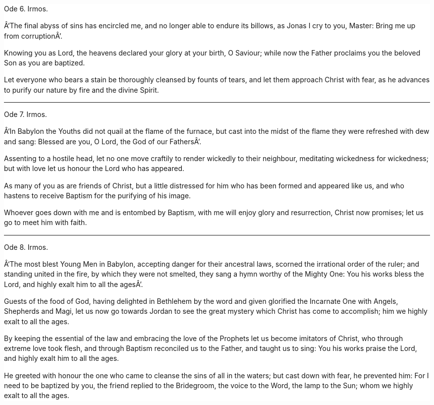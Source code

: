Ode 6. Irmos.

Â‘The final abyss of sins has encircled me, and no longer able to endure
its billows, as Jonas I cry to you, Master: Bring me up from
corruptionÂ’.

Knowing you as Lord, the heavens declared your glory at your birth, O
Saviour; while now the Father proclaims you the beloved Son as you are
baptized.

Let everyone who bears a stain be thoroughly cleansed by founts of
tears, and let them approach Christ with fear, as he advances to purify
our nature by fire and the divine Spirit.

****

Ode 7. Irmos.

Â‘In Babylon the Youths did not quail at the flame of the furnace, but
cast into the midst of the flame they were refreshed with dew and sang:
Blessed are you, O Lord, the God of our FathersÂ’.

Assenting to a hostile head, let no one move craftily to render wickedly
to their neighbour, meditating wickedness for wickedness; but with love
let us honour the Lord who has appeared.

As many of you as are friends of Christ, but a little distressed for him
who has been formed and appeared like us, and who hastens to receive
Baptism for the purifying of his image.

Whoever goes down with me and is entombed by Baptism, with me will enjoy
glory and resurrection, Christ now promises; let us go to meet him with
faith.

****

Ode 8. Irmos.

Â‘The most blest Young Men in Babylon, accepting danger for their
ancestral laws, scorned the irrational order of the ruler; and standing
united in the fire, by which they were not smelted, they sang a hymn
worthy of the Mighty One: You his works bless the Lord, and highly exalt
him to all the agesÂ’.

Guests of the food of God, having delighted in Bethlehem by the word and
given glorified the Incarnate One with Angels, Shepherds and Magi, let
us now go towards Jordan to see the great mystery which Christ has come
to accomplish; him we highly exalt to all the ages.

By keeping the essential of the law and embracing the love of the
Prophets let us become imitators of Christ, who through extreme love
took flesh, and through Baptism reconciled us to the Father, and taught
us to sing: You his works praise the Lord, and highly exalt him to all
the ages.

He greeted with honour the one who came to cleanse the sins of all in
the waters; but cast down with fear, he prevented him: For I need to be
baptized by you, the friend replied to the Bridegroom, the voice to the
Word, the lamp to the Sun; whom we highly exalt to all the ages.

